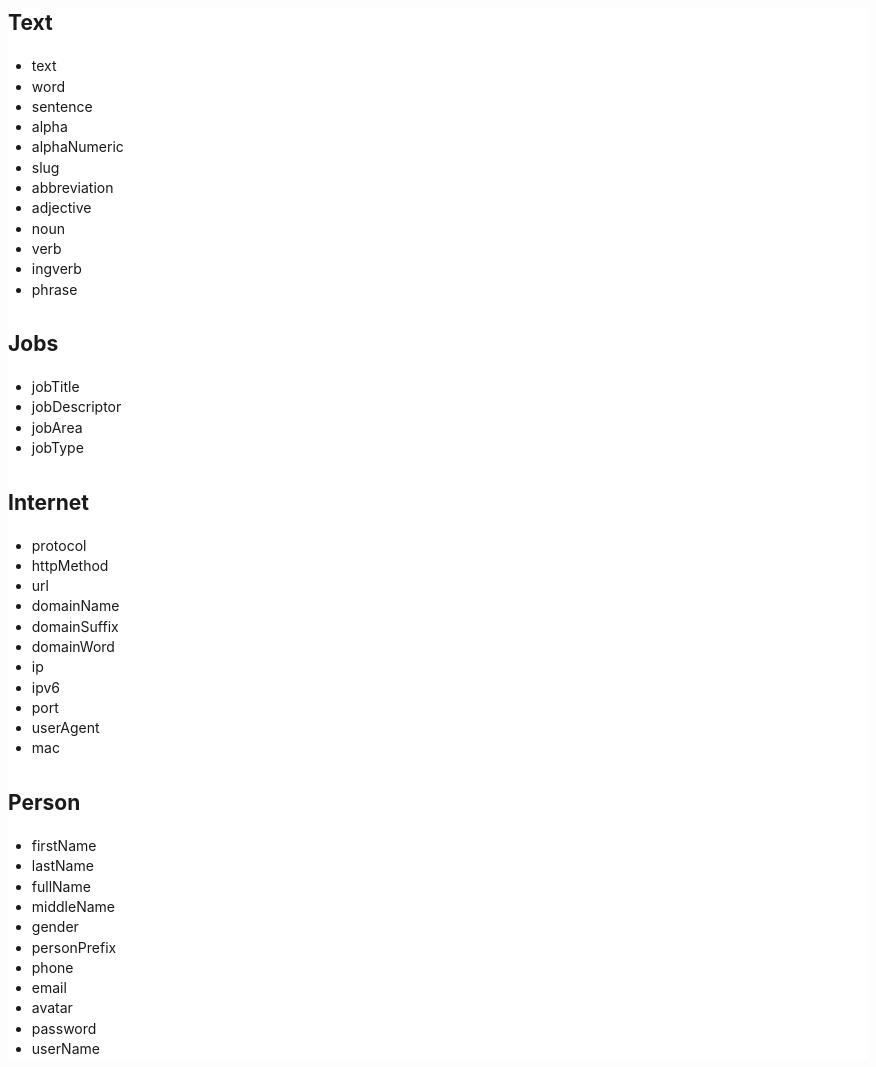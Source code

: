 ## Text

- text
- word
- sentence
- alpha
- alphaNumeric
- slug
- abbreviation
- adjective
- noun
- verb
- ingverb
- phrase

## Jobs

- jobTitle
- jobDescriptor
- jobArea
- jobType

## Internet

- protocol
- httpMethod
- url
- domainName
- domainSuffix
- domainWord
- ip
- ipv6
- port
- userAgent
- mac

## Person

- firstName
- lastName
- fullName
- middleName
- gender
- personPrefix
- phone
- email
- avatar
- password
- userName
